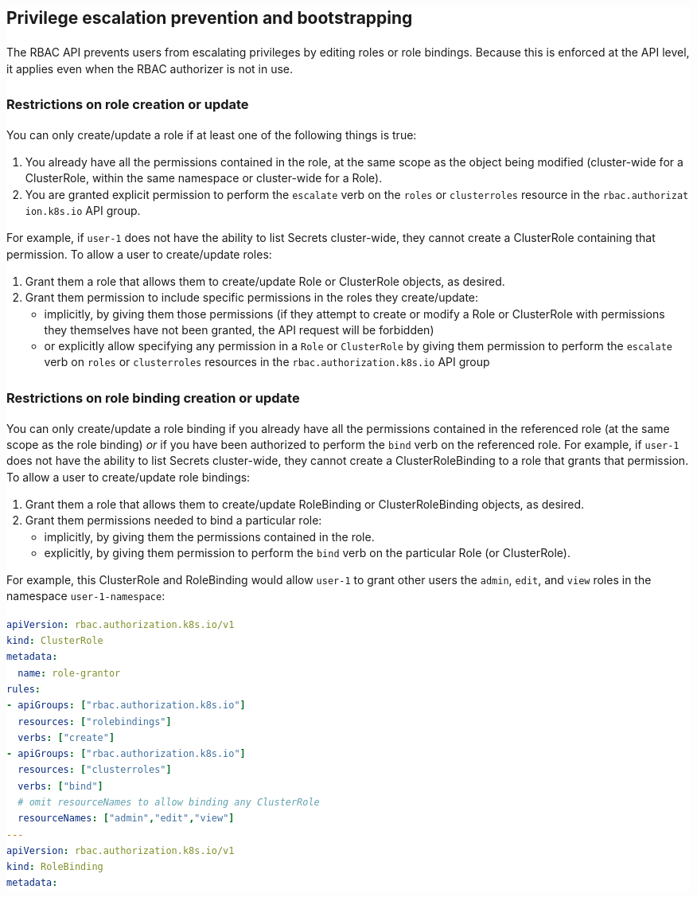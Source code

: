 ## Privilege escalation prevention and bootstrapping

The RBAC API prevents users from escalating privileges by editing roles or role bindings.
Because this is enforced at the API level, it applies even when the RBAC authorizer is not in use.

### Restrictions on role creation or update

You can only create/update a role if at least one of the following things is true:

1. You already have all the permissions contained in the role, at the same scope as the object being modified
   (cluster-wide for a ClusterRole, within the same namespace or cluster-wide for a Role).
2. You are granted explicit permission to perform the `escalate` verb on the `roles` or
   `clusterroles` resource in the `rbac.authorization.k8s.io` API group.

For example, if `user-1` does not have the ability to list Secrets cluster-wide, they cannot create a ClusterRole
containing that permission. To allow a user to create/update roles:

1. Grant them a role that allows them to create/update Role or ClusterRole objects, as desired.
2. Grant them permission to include specific permissions in the roles they create/update:
   * implicitly, by giving them those permissions (if they attempt to create or modify a Role or
     ClusterRole with permissions they themselves have not been granted, the API request will be forbidden)
   * or explicitly allow specifying any permission in a `Role` or `ClusterRole` by giving them
     permission to perform the `escalate` verb on `roles` or `clusterroles` resources in the
     `rbac.authorization.k8s.io` API group

### Restrictions on role binding creation or update

You can only create/update a role binding if you already have all the permissions contained in the referenced role
(at the same scope as the role binding) *or* if you have been authorized to perform the `bind` verb on the referenced role.
For example, if `user-1` does not have the ability to list Secrets cluster-wide, they cannot create a ClusterRoleBinding
to a role that grants that permission. To allow a user to create/update role bindings:

1. Grant them a role that allows them to create/update RoleBinding or ClusterRoleBinding objects, as desired.
2. Grant them permissions needed to bind a particular role:
   * implicitly, by giving them the permissions contained in the role.
   * explicitly, by giving them permission to perform the `bind` verb on the particular Role (or ClusterRole).

For example, this ClusterRole and RoleBinding would allow `user-1` to grant other users the `admin`, `edit`, and `view` roles in the namespace `user-1-namespace`:

```yaml
apiVersion: rbac.authorization.k8s.io/v1
kind: ClusterRole
metadata:
  name: role-grantor
rules:
- apiGroups: ["rbac.authorization.k8s.io"]
  resources: ["rolebindings"]
  verbs: ["create"]
- apiGroups: ["rbac.authorization.k8s.io"]
  resources: ["clusterroles"]
  verbs: ["bind"]
  # omit resourceNames to allow binding any ClusterRole
  resourceNames: ["admin","edit","view"]
---
apiVersion: rbac.authorization.k8s.io/v1
kind: RoleBinding
metadata:
```